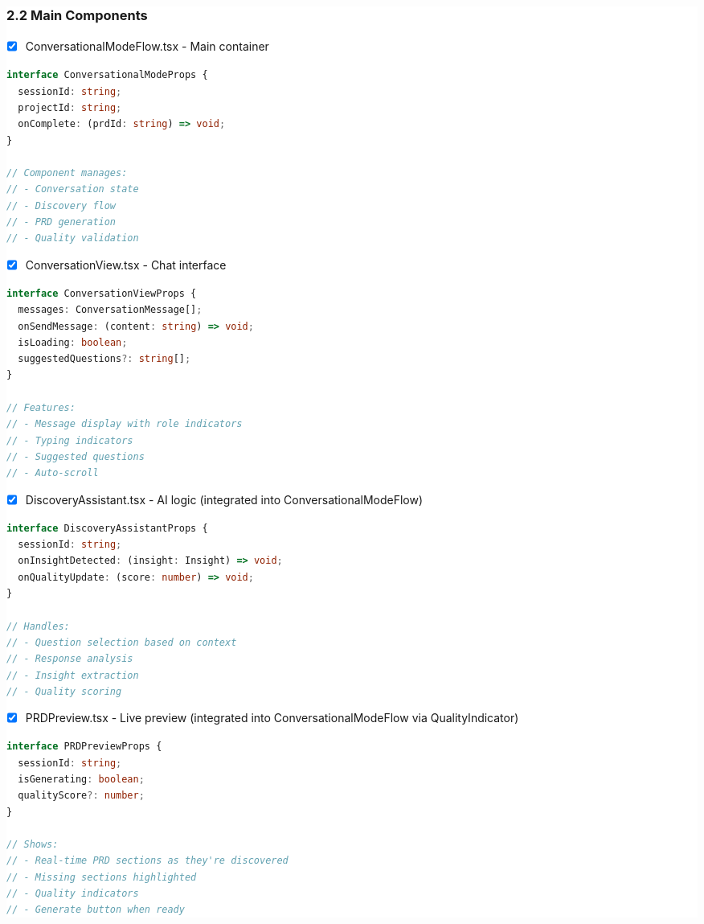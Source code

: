 ### 2.2 Main Components

- [x] ConversationalModeFlow.tsx - Main container
```typescript
interface ConversationalModeProps {
  sessionId: string;
  projectId: string;
  onComplete: (prdId: string) => void;
}

// Component manages:
// - Conversation state
// - Discovery flow
// - PRD generation
// - Quality validation
```

- [x] ConversationView.tsx - Chat interface
```typescript
interface ConversationViewProps {
  messages: ConversationMessage[];
  onSendMessage: (content: string) => void;
  isLoading: boolean;
  suggestedQuestions?: string[];
}

// Features:
// - Message display with role indicators
// - Typing indicators
// - Suggested questions
// - Auto-scroll
```

- [x] DiscoveryAssistant.tsx - AI logic (integrated into ConversationalModeFlow)
```typescript
interface DiscoveryAssistantProps {
  sessionId: string;
  onInsightDetected: (insight: Insight) => void;
  onQualityUpdate: (score: number) => void;
}

// Handles:
// - Question selection based on context
// - Response analysis
// - Insight extraction
// - Quality scoring
```

- [x] PRDPreview.tsx - Live preview (integrated into ConversationalModeFlow via QualityIndicator)
```typescript
interface PRDPreviewProps {
  sessionId: string;
  isGenerating: boolean;
  qualityScore?: number;
}

// Shows:
// - Real-time PRD sections as they're discovered
// - Missing sections highlighted
// - Quality indicators
// - Generate button when ready
```

